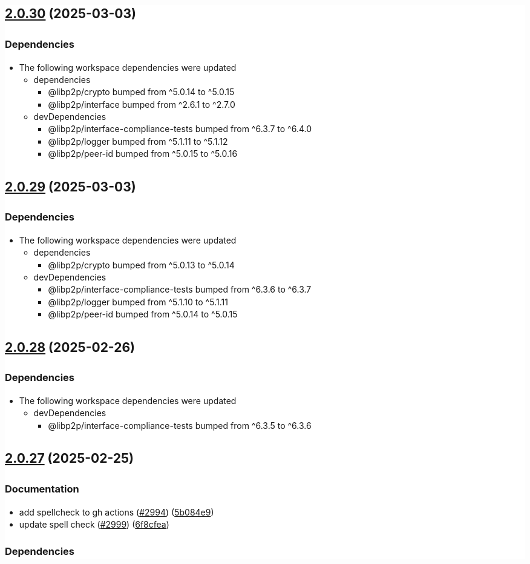 ## [2.0.30](https://github.com/libp2p/js-libp2p/compare/pnet-v2.0.29...pnet-v2.0.30) (2025-03-03)


### Dependencies

* The following workspace dependencies were updated
  * dependencies
    * @libp2p/crypto bumped from ^5.0.14 to ^5.0.15
    * @libp2p/interface bumped from ^2.6.1 to ^2.7.0
  * devDependencies
    * @libp2p/interface-compliance-tests bumped from ^6.3.7 to ^6.4.0
    * @libp2p/logger bumped from ^5.1.11 to ^5.1.12
    * @libp2p/peer-id bumped from ^5.0.15 to ^5.0.16

## [2.0.29](https://github.com/libp2p/js-libp2p/compare/pnet-v2.0.28...pnet-v2.0.29) (2025-03-03)


### Dependencies

* The following workspace dependencies were updated
  * dependencies
    * @libp2p/crypto bumped from ^5.0.13 to ^5.0.14
  * devDependencies
    * @libp2p/interface-compliance-tests bumped from ^6.3.6 to ^6.3.7
    * @libp2p/logger bumped from ^5.1.10 to ^5.1.11
    * @libp2p/peer-id bumped from ^5.0.14 to ^5.0.15

## [2.0.28](https://github.com/libp2p/js-libp2p/compare/pnet-v2.0.27...pnet-v2.0.28) (2025-02-26)


### Dependencies

* The following workspace dependencies were updated
  * devDependencies
    * @libp2p/interface-compliance-tests bumped from ^6.3.5 to ^6.3.6

## [2.0.27](https://github.com/libp2p/js-libp2p/compare/pnet-v2.0.26...pnet-v2.0.27) (2025-02-25)


### Documentation

* add spellcheck to gh actions ([#2994](https://github.com/libp2p/js-libp2p/issues/2994)) ([5b084e9](https://github.com/libp2p/js-libp2p/commit/5b084e9682a572e82f7907714d7807b3b9856326))
* update spell check ([#2999](https://github.com/libp2p/js-libp2p/issues/2999)) ([6f8cfea](https://github.com/libp2p/js-libp2p/commit/6f8cfeafb2f6ddc231a85ca369fb33cf759940f7))


### Dependencies
